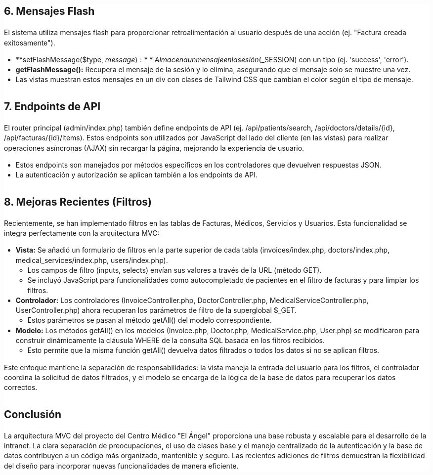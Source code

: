 ## **6\. Mensajes Flash**

El sistema utiliza mensajes flash para proporcionar retroalimentación al usuario después de una acción (ej. "Factura creada exitosamente").

* **setFlashMessage($type, $message):** Almacena un mensaje en la sesión ($\_SESSION) con un tipo (ej. 'success', 'error').  
* **getFlashMessage():** Recupera el mensaje de la sesión y lo elimina, asegurando que el mensaje solo se muestre una vez.  
* Las vistas muestran estos mensajes en un div con clases de Tailwind CSS que cambian el color según el tipo de mensaje.

## **7\. Endpoints de API**

El router principal (admin/index.php) también define endpoints de API (ej. /api/patients/search, /api/doctors/details/{id}, /api/facturas/{id}/items). Estos endpoints son utilizados por JavaScript del lado del cliente (en las vistas) para realizar operaciones asíncronas (AJAX) sin recargar la página, mejorando la experiencia de usuario.

* Estos endpoints son manejados por métodos específicos en los controladores que devuelven respuestas JSON.  
* La autenticación y autorización se aplican también a los endpoints de API.

## **8\. Mejoras Recientes (Filtros)**

Recientemente, se han implementado filtros en las tablas de Facturas, Médicos, Servicios y Usuarios. Esta funcionalidad se integra perfectamente con la arquitectura MVC:

* **Vista:** Se añadió un formulario de filtros en la parte superior de cada tabla (invoices/index.php, doctors/index.php, medical\_services/index.php, users/index.php).  
  * Los campos de filtro (inputs, selects) envían sus valores a través de la URL (método GET).  
  * Se incluyó JavaScript para funcionalidades como autocompletado de pacientes en el filtro de facturas y para limpiar los filtros.  
* **Controlador:** Los controladores (InvoiceController.php, DoctorController.php, MedicalServiceController.php, UserController.php) ahora recuperan los parámetros de filtro de la superglobal $\_GET.  
  * Estos parámetros se pasan al método getAll() del modelo correspondiente.  
* **Modelo:** Los métodos getAll() en los modelos (Invoice.php, Doctor.php, MedicalService.php, User.php) se modificaron para construir dinámicamente la cláusula WHERE de la consulta SQL basada en los filtros recibidos.  
  * Esto permite que la misma función getAll() devuelva datos filtrados o todos los datos si no se aplican filtros.

Este enfoque mantiene la separación de responsabilidades: la vista maneja la entrada del usuario para los filtros, el controlador coordina la solicitud de datos filtrados, y el modelo se encarga de la lógica de la base de datos para recuperar los datos correctos.

## **Conclusión**

La arquitectura MVC del proyecto del Centro Médico "El Ángel" proporciona una base robusta y escalable para el desarrollo de la intranet. La clara separación de preocupaciones, el uso de clases base y el manejo centralizado de la autenticación y la base de datos contribuyen a un código más organizado, mantenible y seguro. Las recientes adiciones de filtros demuestran la flexibilidad del diseño para incorporar nuevas funcionalidades de manera eficiente.
